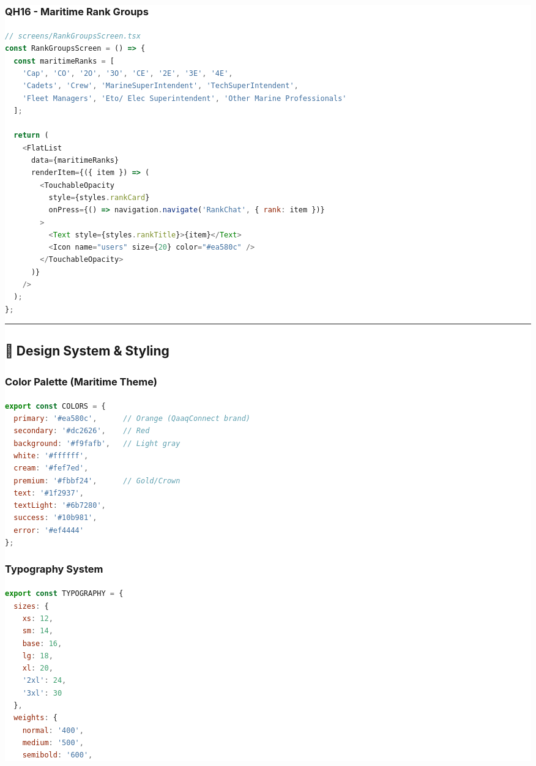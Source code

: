 ### QH16 - Maritime Rank Groups
```javascript
// screens/RankGroupsScreen.tsx
const RankGroupsScreen = () => {
  const maritimeRanks = [
    'Cap', 'CO', '2O', '3O', 'CE', '2E', '3E', '4E',
    'Cadets', 'Crew', 'MarineSuperIntendent', 'TechSuperIntendent',
    'Fleet Managers', 'Eto/ Elec Superintendent', 'Other Marine Professionals'
  ];

  return (
    <FlatList
      data={maritimeRanks}
      renderItem={({ item }) => (
        <TouchableOpacity
          style={styles.rankCard}
          onPress={() => navigation.navigate('RankChat', { rank: item })}
        >
          <Text style={styles.rankTitle}>{item}</Text>
          <Icon name="users" size={20} color="#ea580c" />
        </TouchableOpacity>
      )}
    />
  );
};
```

---

## 🎨 Design System & Styling

### Color Palette (Maritime Theme)
```javascript
export const COLORS = {
  primary: '#ea580c',      // Orange (QaaqConnect brand)
  secondary: '#dc2626',    // Red
  background: '#f9fafb',   // Light gray
  white: '#ffffff',
  cream: '#fef7ed',
  premium: '#fbbf24',      // Gold/Crown
  text: '#1f2937',
  textLight: '#6b7280',
  success: '#10b981',
  error: '#ef4444'
};
```

### Typography System
```javascript
export const TYPOGRAPHY = {
  sizes: {
    xs: 12,
    sm: 14,
    base: 16,
    lg: 18,
    xl: 20,
    '2xl': 24,
    '3xl': 30
  },
  weights: {
    normal: '400',
    medium: '500',
    semibold: '600',
```